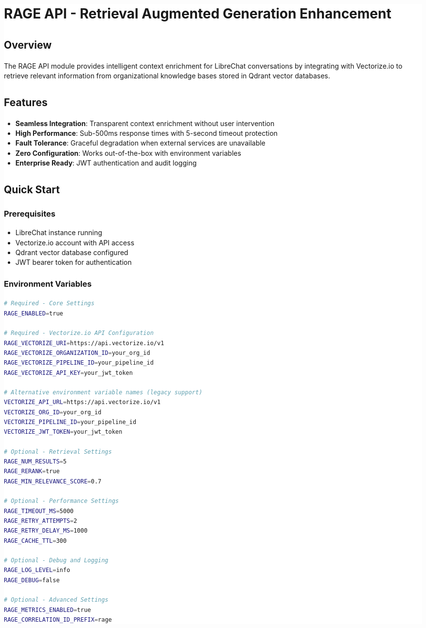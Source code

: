 # RAGE API - Retrieval Augmented Generation Enhancement

## Overview

The RAGE API module provides intelligent context enrichment for LibreChat conversations by integrating with Vectorize.io to retrieve relevant information from organizational knowledge bases stored in Qdrant vector databases.

## Features

- **Seamless Integration**: Transparent context enrichment without user intervention
- **High Performance**: Sub-500ms response times with 5-second timeout protection
- **Fault Tolerance**: Graceful degradation when external services are unavailable
- **Zero Configuration**: Works out-of-the-box with environment variables
- **Enterprise Ready**: JWT authentication and audit logging

## Quick Start

### Prerequisites

- LibreChat instance running
- Vectorize.io account with API access
- Qdrant vector database configured
- JWT bearer token for authentication

### Environment Variables

```bash
# Required - Core Settings
RAGE_ENABLED=true

# Required - Vectorize.io API Configuration
RAGE_VECTORIZE_URI=https://api.vectorize.io/v1
RAGE_VECTORIZE_ORGANIZATION_ID=your_org_id
RAGE_VECTORIZE_PIPELINE_ID=your_pipeline_id
RAGE_VECTORIZE_API_KEY=your_jwt_token

# Alternative environment variable names (legacy support)
VECTORIZE_API_URL=https://api.vectorize.io/v1
VECTORIZE_ORG_ID=your_org_id
VECTORIZE_PIPELINE_ID=your_pipeline_id
VECTORIZE_JWT_TOKEN=your_jwt_token

# Optional - Retrieval Settings
RAGE_NUM_RESULTS=5
RAGE_RERANK=true
RAGE_MIN_RELEVANCE_SCORE=0.7

# Optional - Performance Settings
RAGE_TIMEOUT_MS=5000
RAGE_RETRY_ATTEMPTS=2
RAGE_RETRY_DELAY_MS=1000
RAGE_CACHE_TTL=300

# Optional - Debug and Logging
RAGE_LOG_LEVEL=info
RAGE_DEBUG=false

# Optional - Advanced Settings
RAGE_METRICS_ENABLED=true
RAGE_CORRELATION_ID_PREFIX=rage
```